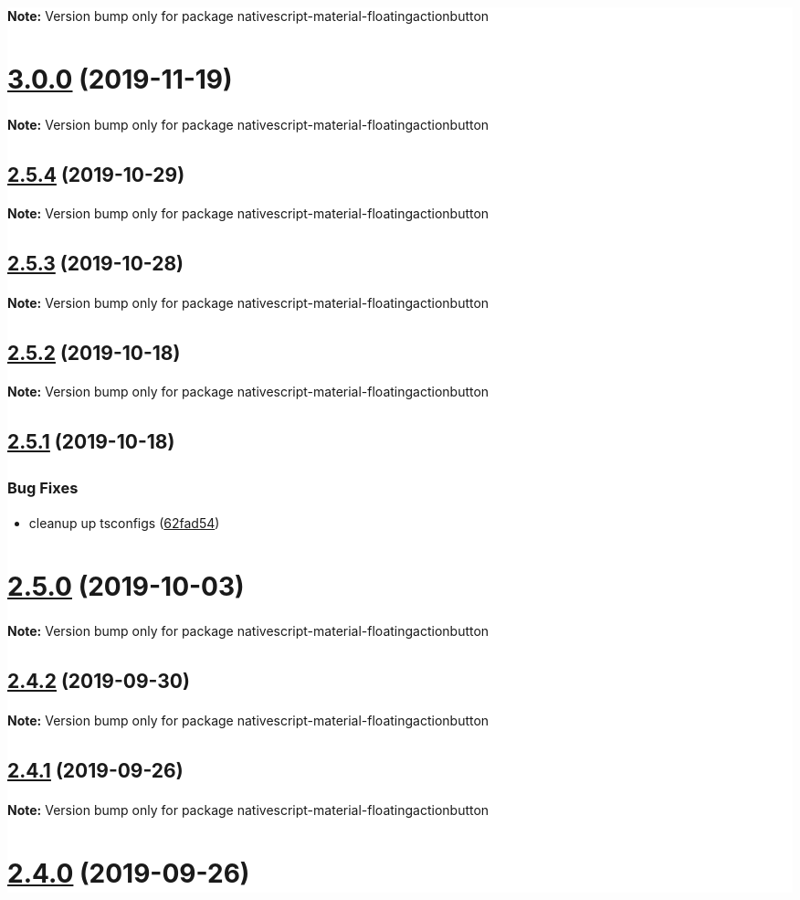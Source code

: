 **Note:** Version bump only for package nativescript-material-floatingactionbutton

# [3.0.0](https://github.com/nativescript-community/ui-material-components/compare/v2.5.4...v3.0.0) (2019-11-19)

**Note:** Version bump only for package nativescript-material-floatingactionbutton

## [2.5.4](https://github.com/nativescript-community/ui-material-components/compare/v2.5.3...v2.5.4) (2019-10-29)

**Note:** Version bump only for package nativescript-material-floatingactionbutton

## [2.5.3](https://github.com/nativescript-community/ui-material-components/compare/v2.5.2...v2.5.3) (2019-10-28)

**Note:** Version bump only for package nativescript-material-floatingactionbutton

## [2.5.2](https://github.com/nativescript-community/ui-material-components/compare/v2.5.1...v2.5.2) (2019-10-18)

**Note:** Version bump only for package nativescript-material-floatingactionbutton

## [2.5.1](https://github.com/nativescript-community/ui-material-components/compare/v2.5.0...v2.5.1) (2019-10-18)

### Bug Fixes

* cleanup up tsconfigs ([62fad54](https://github.com/nativescript-community/ui-material-components/commit/62fad541436b11e9333475f3a9e0f9382ea920c8))

# [2.5.0](https://github.com/nativescript-community/ui-material-components/compare/v2.4.2...v2.5.0) (2019-10-03)

**Note:** Version bump only for package nativescript-material-floatingactionbutton

## [2.4.2](https://github.com/nativescript-community/ui-material-components/compare/v2.4.1...v2.4.2) (2019-09-30)

**Note:** Version bump only for package nativescript-material-floatingactionbutton

## [2.4.1](https://github.com/nativescript-community/ui-material-components/compare/v2.4.0...v2.4.1) (2019-09-26)

**Note:** Version bump only for package nativescript-material-floatingactionbutton

# [2.4.0](https://github.com/nativescript-community/ui-material-components/compare/v2.3.24...v2.4.0) (2019-09-26)
